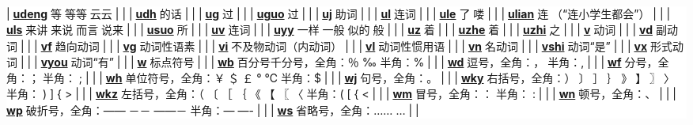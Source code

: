 | **[udeng](https://github.com/hankcs/HanLP)**      等 等等 云云 |      |
|    **[udh](https://github.com/hankcs/HanLP)**      的话    |      |
|     **[ug](https://github.com/hankcs/HanLP)**      过      |      |
|    **[uguo](https://github.com/hankcs/HanLP)**      过     |      |
|    **[uj](https://github.com/hankcs/HanLP)**      助词     |      |
|    **[ul](https://github.com/hankcs/HanLP)**      连词     |      |
|   **[ule](https://github.com/hankcs/HanLP)**      了 喽    |      |
| **[ulian](https://github.com/hankcs/HanLP)**      连 （“连小学生都会”） |      |
| **[uls](https://github.com/hankcs/HanLP)**      来讲 来说 而言 说来 |      |
|    **[usuo](https://github.com/hankcs/HanLP)**      所     |      |
|    **[uv](https://github.com/hankcs/HanLP)**      连词     |      |
| **[uyy](https://github.com/hankcs/HanLP)**      一样 一般 似的 般 |      |
|     **[uz](https://github.com/hankcs/HanLP)**      着      |      |
|    **[uzhe](https://github.com/hankcs/HanLP)**      着     |      |
|    **[uzhi](https://github.com/hankcs/HanLP)**      之     |      |
|     **[v](https://github.com/hankcs/HanLP)**      动词     |      |
|   **[vd](https://github.com/hankcs/HanLP)**      副动词    |      |
|  **[vf](https://github.com/hankcs/HanLP)**      趋向动词   |      |
| **[vg](https://github.com/hankcs/HanLP)**      动词性语素  |      |
| **[vi](https://github.com/hankcs/HanLP)**      不及物动词（内动词） |      |
| **[vl](https://github.com/hankcs/HanLP)**      动词性惯用语 |      |
|   **[vn](https://github.com/hankcs/HanLP)**      名动词    |      |
| **[vshi](https://github.com/hankcs/HanLP)**      动词“是”  |      |
|  **[vx](https://github.com/hankcs/HanLP)**      形式动词   |      |
| **[vyou](https://github.com/hankcs/HanLP)**      动词“有”  |      |
|   **[w](https://github.com/hankcs/HanLP)**      标点符号   |      |
| **[wb](https://github.com/hankcs/HanLP)**      百分号千分号，全角：％ ‰  半角：% |      |
| **[wd](https://github.com/hankcs/HanLP)**      逗号，全角：， 半角：, |      |
| **[wf](https://github.com/hankcs/HanLP)**      分号，全角：； 半角： ; |      |
| **[wh](https://github.com/hankcs/HanLP)**      单位符号，全角：￥ ＄ ￡  °  ℃  半角：$ |      |
| **[wj](https://github.com/hankcs/HanLP)**      句号，全角：。 |      |
| **[wky](https://github.com/hankcs/HanLP)**      右括号，全角：） 〕  ］ ｝ 》  】 〗 〉 半角： ) ] { > |      |
| **[wkz](https://github.com/hankcs/HanLP)**      左括号，全角：（ 〔  ［  ｛  《 【  〖 〈  半角：( [ { < |      |
| **[wm](https://github.com/hankcs/HanLP)**      冒号，全角：： 半角： : |      |
| **[wn](https://github.com/hankcs/HanLP)**      顿号，全角：、 |      |
| **[wp](https://github.com/hankcs/HanLP)**      破折号，全角：——  －－  ——－  半角：—  —- |      |
| **[ws](https://github.com/hankcs/HanLP)**      省略号，全角：……  … |      |